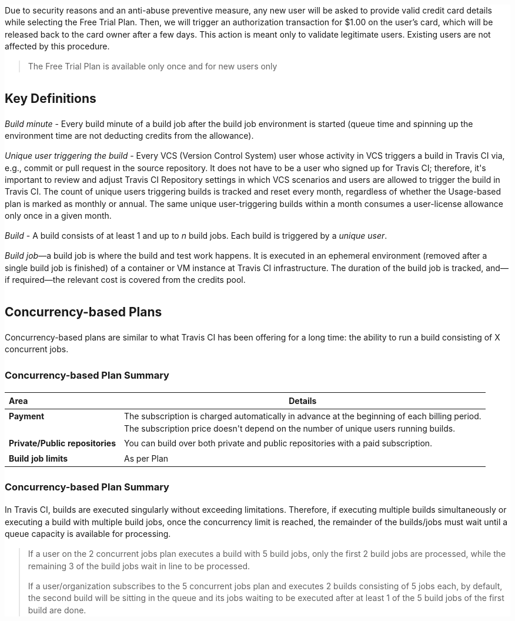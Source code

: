 Due to security reasons and an anti-abuse preventive measure, any new user will be asked to provide valid credit card details while selecting the Free Trial Plan. Then, we will trigger an authorization transaction for $1.00 on the user’s card, which will be released back to the card owner after a few days. This action is meant only to validate legitimate users. Existing users are not affected by this procedure. 

> The Free Trial Plan is available only once and for new users only

## Key Definitions

*Build minute* - Every build minute of a build job after the build job environment is started (queue time and spinning up the environment time are not deducting credits from the allowance).

*Unique user triggering the build* - Every VCS (Version Control System) user whose activity in VCS triggers a build in Travis CI via, e.g., commit or pull request in the source repository. It does not have to be a user who signed up for Travis CI; therefore, it's important to review and adjust Travis CI Repository settings in which VCS scenarios and users are allowed to trigger the build in Travis CI. The count of unique users triggering builds is tracked and reset every month, regardless of whether the Usage-based plan is marked as monthly or annual. The same unique user-triggering builds within a month consumes a user-license allowance only once in a given month.

*Build* - A build consists of at least 1 and up to *n* build jobs. Each build is triggered by a *unique user*.

*Build job*—a build job is where the build and test work happens. It is executed in an ephemeral environment (removed after a single build job is finished) of a container or VM instance at Travis CI infrastructure. The duration of the build job is tracked, and—if required—the relevant cost is covered from the credits pool.

## Concurrency-based Plans

Concurrency-based plans are similar to what Travis CI has been offering for a long time: the ability to run a build consisting of X concurrent jobs.

### Concurrency-based Plan Summary

| Area                            | Details    |
| :---                            | ---        |
| **Payment**                     | The subscription is charged automatically in advance at the beginning of each billing period. <br /> The subscription price doesn't depend on the number of unique users running builds.|
| **Private/Public repositories** | You can build over both private and public repositories with a paid subscription. |
| **Build job limits**            | As per Plan |

### Concurrency-based Plan Summary

In Travis CI, builds are executed singularly without exceeding limitations. Therefore, if executing multiple builds simultaneously or executing a build with multiple build jobs, once the concurrency limit is reached, the remainder of the builds/jobs must wait until a queue capacity is available for processing.

> If a user on the 2 concurrent jobs plan executes a build with 5 build jobs, only the first 2 build jobs are processed, while the remaining 3 of the build jobs wait in line to be processed.
>
> If a user/organization subscribes to the 5 concurrent jobs plan and executes 2 builds consisting of 5 jobs each, by default, the second build will be sitting in the queue and its jobs waiting to be executed after at least 1 of the 5 build jobs of the first build are done.
